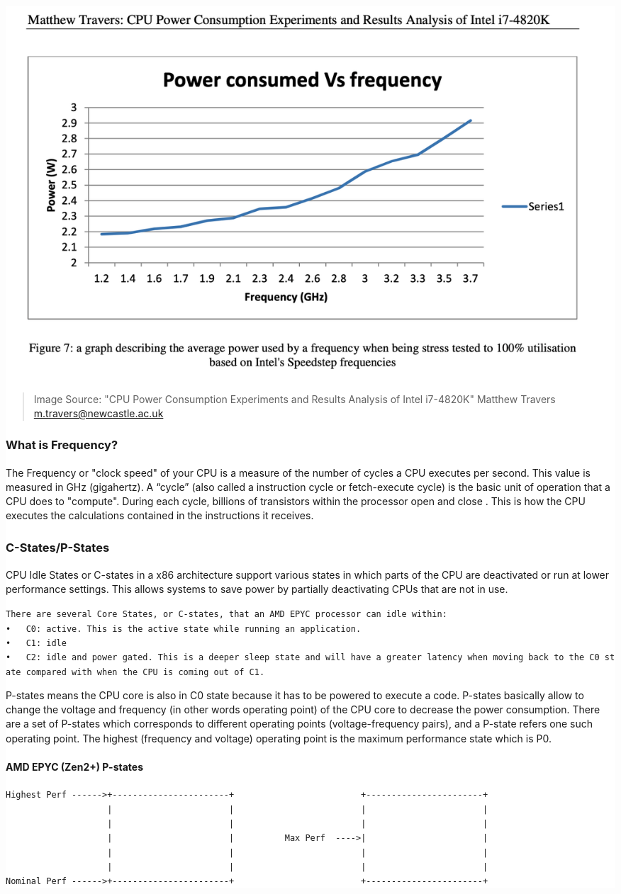 ![Power Frequency Relationship](images/P_v_freq_example.png)
> Image Source: "CPU Power Consumption Experiments and Results Analysis of Intel i7-4820K" Matthew Travers m.travers@newcastle.ac.uk

### What is Frequency?

The Frequency or "clock speed" of your CPU is a measure of the number of cycles a CPU executes per second. This value is measured in GHz (gigahertz). A “cycle” (also called a instruction cycle or fetch-execute cycle) is the basic unit of operation that a CPU does to "compute". During each cycle, billions of transistors within the processor open and close . This is how the CPU executes the calculations contained in the instructions it receives.


### C-States/P-States
CPU Idle States or C-states in a x86 architecture support various states in which parts of the CPU are deactivated or run at lower performance settings. This allows systems to save power by partially deactivating CPUs that are not in use.

    There are several Core States, or C-states, that an AMD EPYC processor can idle within:
    •   C0: active. This is the active state while running an application.
    •   C1: idle
    •   C2: idle and power gated. This is a deeper sleep state and will have a greater latency when moving back to the C0 state compared with when the CPU is coming out of C1.

P-states means the CPU core is also in C0 state because it has to be powered to execute a code. P-states basically allow to change the voltage and frequency (in other words operating point) of the CPU core to decrease the power consumption. There are a set of P-states which corresponds to different operating points (voltage-frequency pairs), and a P-state refers one such operating point. The highest (frequency and voltage) operating point is the maximum performance state which is P0.
#### AMD EPYC (Zen2+) P-states 
```
Highest Perf ------>+-----------------------+                         +-----------------------+
                    |                       |                         |                       |
                    |                       |                         |                       |
                    |                       |          Max Perf  ---->|                       |
                    |                       |                         |                       |
                    |                       |                         |                       |
Nominal Perf ------>+-----------------------+                         +-----------------------+
```